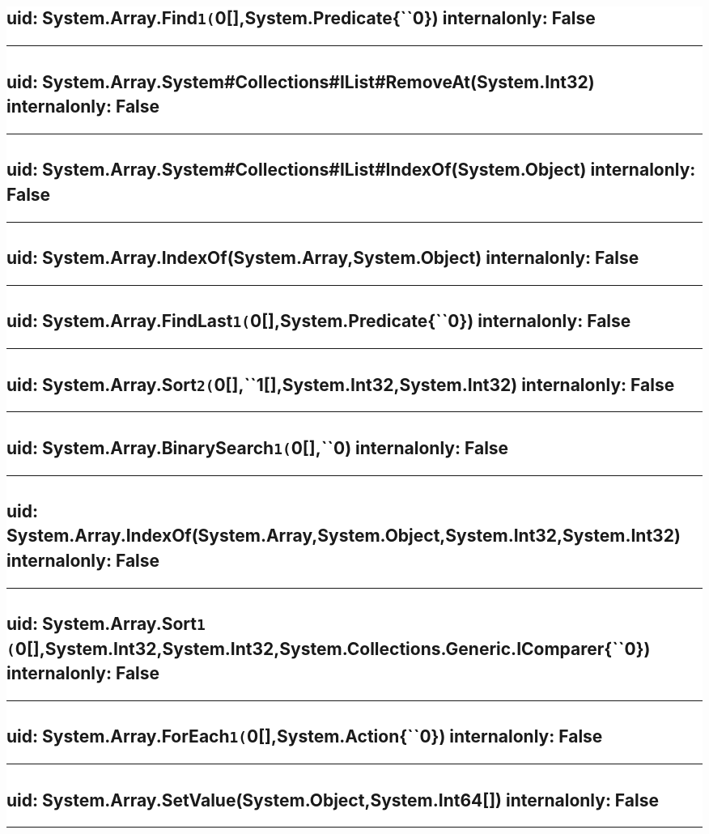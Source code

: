 uid: System.Array.Find``1(``0[],System.Predicate{``0})
internalonly: False
---

---
uid: System.Array.System#Collections#IList#RemoveAt(System.Int32)
internalonly: False
---

---
uid: System.Array.System#Collections#IList#IndexOf(System.Object)
internalonly: False
---

---
uid: System.Array.IndexOf(System.Array,System.Object)
internalonly: False
---

---
uid: System.Array.FindLast``1(``0[],System.Predicate{``0})
internalonly: False
---

---
uid: System.Array.Sort``2(``0[],``1[],System.Int32,System.Int32)
internalonly: False
---

---
uid: System.Array.BinarySearch``1(``0[],``0)
internalonly: False
---

---
uid: System.Array.IndexOf(System.Array,System.Object,System.Int32,System.Int32)
internalonly: False
---

---
uid: System.Array.Sort``1(``0[],System.Int32,System.Int32,System.Collections.Generic.IComparer{``0})
internalonly: False
---

---
uid: System.Array.ForEach``1(``0[],System.Action{``0})
internalonly: False
---

---
uid: System.Array.SetValue(System.Object,System.Int64[])
internalonly: False
---

---